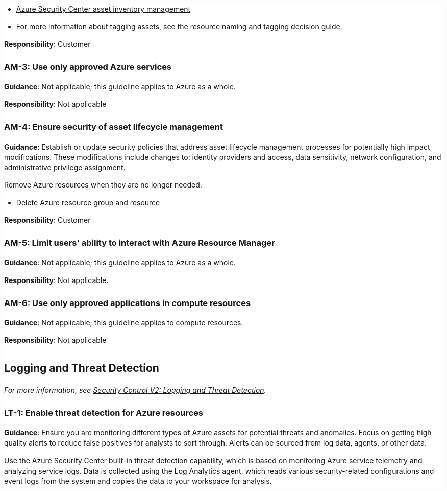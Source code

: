 - [Azure Security Center asset inventory management](https://docs.microsoft.com/en-us/azure/security-center/asset-inventory)

- [For more information about tagging assets, see the resource naming and tagging decision guide](https://docs.microsoft.com/en-us/azure/cloud-adoption-framework/decision-guides/resource-tagging/?toc=%2fazure%2fazure-resource-manager%2fmanagement%2ftoc.json)

**Responsibility**: Customer

### AM-3: Use only approved Azure services

**Guidance**: Not applicable; this guideline applies to Azure as a whole.

**Responsibility**: Not applicable

### AM-4: Ensure security of asset lifecycle management

**Guidance**: Establish or update security policies that address asset lifecycle management processes for potentially high impact modifications. These modifications include changes to: identity providers and access, data sensitivity, network configuration, and administrative privilege assignment.

Remove Azure resources when they are no longer needed.

- [Delete Azure resource group and resource](https://docs.microsoft.com/en-us/azure/azure-resource-manager/management/delete-resource-group)

**Responsibility**: Customer

### AM-5: Limit users' ability to interact with Azure Resource Manager

**Guidance**: Not applicable; this guideline applies to Azure as a whole.

**Responsibility**: Not applicable.

### AM-6: Use only approved applications in compute resources

**Guidance**: Not applicable; this guideline applies to compute resources.

**Responsibility**: Not applicable


## Logging and Threat Detection

*For more information, see [Security Control V2: Logging and Threat Detection](https://docs.microsoft.com/en-us/azure/security/benchmarks/security-controls-v2-logging-threat-detection).*

### LT-1: Enable threat detection for Azure resources

**Guidance**: Ensure you are monitoring different types of Azure assets for potential threats and anomalies. Focus on getting high quality alerts to reduce false positives for analysts to sort through. Alerts can be sourced from log data, agents, or other data.

Use the Azure Security Center built-in threat detection capability, which is based on monitoring Azure service telemetry and analyzing service logs. Data is collected using the Log Analytics agent, which reads various security-related configurations and event logs from the system and copies the data to your workspace for analysis.
